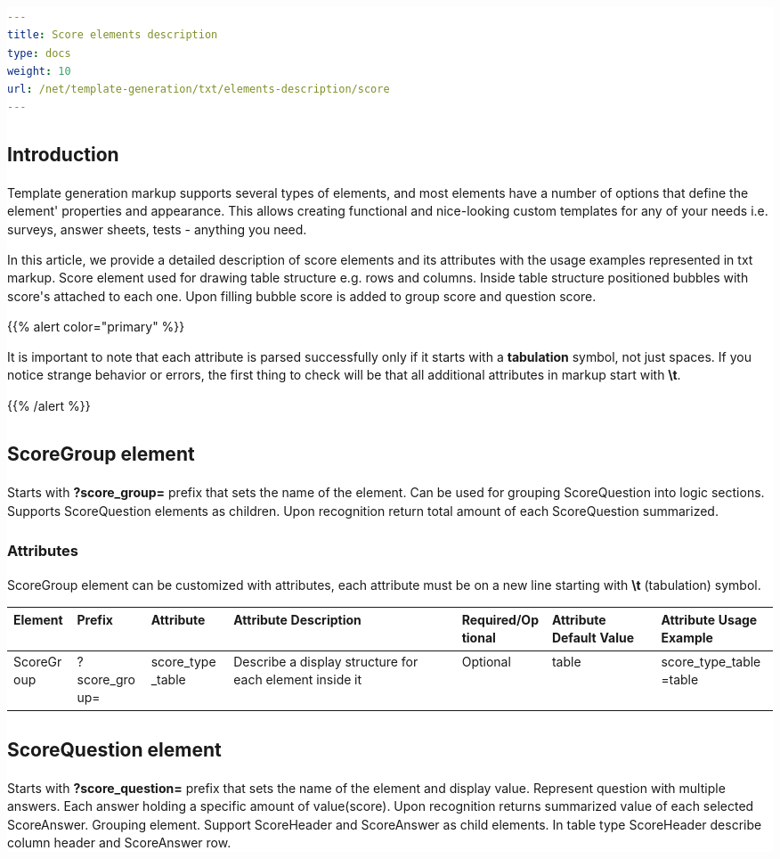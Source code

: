 ```yaml
---
title: Score elements description
type: docs
weight: 10
url: /net/template-generation/txt/elements-description/score
---
```


## **Introduction**
Template generation markup supports several types of elements, and most elements have a number of options that define the element' properties and appearance. This allows creating functional and nice-looking custom templates for any of your needs i.e. surveys, answer sheets, tests - anything you need.

In this article, we provide a detailed description of score elements and its attributes with the usage examples represented in txt markup.
Score element used for drawing table structure e.g. rows and columns.
Inside table structure positioned bubbles with score's attached to each one.
Upon filling bubble score is added to group score and question score.

{{% alert color="primary" %}}

It is important to note that each attribute is parsed successfully only if it starts with a **tabulation** symbol, not just spaces. If you notice strange behavior or errors, the first thing to check will be that all additional attributes in markup start with **\t**.

{{% /alert %}}

## **ScoreGroup element**
Starts with **?score_group=** prefix that sets the name of the element.
Can be used for grouping ScoreQuestion into logic sections. Supports ScoreQuestion elements as children.
Upon recognition return total amount of each ScoreQuestion summarized.

### **Attributes**
ScoreGroup element can be customized with attributes, each attribute must be on a new line starting with **\t** (tabulation) symbol.

|**Element**|**Prefix**|**Attribute**|**Attribute Description**|**Required/Optional**|**Attribute Default Value**|**Attribute Usage Example**|
| :- | :- | :- | :- | :- | :- | :- |
|ScoreGroup|?score_group=|score_type_table|Describe a display structure for each element inside it|Optional|table|score_type_table=table|

## **ScoreQuestion element**
Starts with **?score_question=** prefix that sets the name of the element and display value.
Represent question with multiple answers. Each answer holding a specific amount of value(score).
Upon recognition returns summarized value of each selected ScoreAnswer.
Grouping element. Support ScoreHeader and ScoreAnswer as child elements.
In table type ScoreHeader describe column header and ScoreAnswer row.
